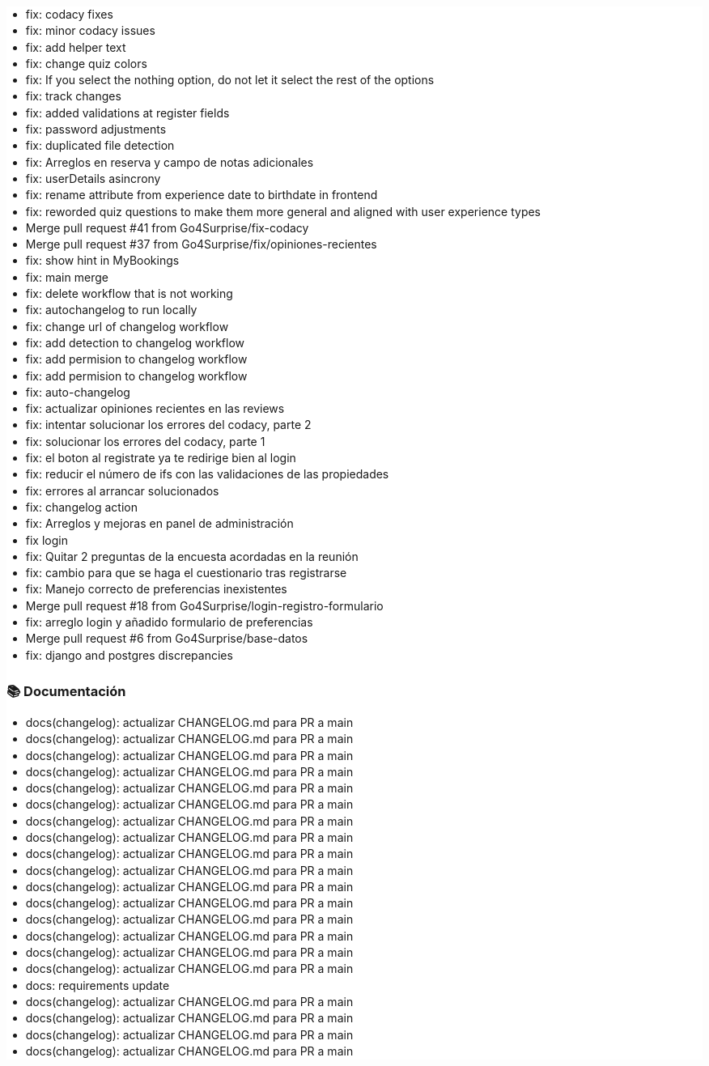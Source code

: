 - fix: codacy fixes
- fix: minor codacy issues
- fix: add helper text
- fix: change quiz colors
- fix: If you select the nothing option, do not let it select the rest of the options
- fix: track changes
- fix: added validations at register fields
- fix: password adjustments
- fix: duplicated file detection
- fix: Arreglos en reserva y campo de notas adicionales
- fix: userDetails asincrony
- fix: rename attribute from experience date to birthdate in frontend
- fix: reworded quiz questions to make them more general and aligned with user experience types
- Merge pull request #41 from Go4Surprise/fix-codacy
- Merge pull request #37 from Go4Surprise/fix/opiniones-recientes
- fix: show hint in MyBookings
- fix: main merge
- fix: delete workflow that is not working
- fix: autochangelog to run locally
- fix: change url of changelog workflow
- fix: add detection to changelog workflow
- fix: add permision to changelog workflow
- fix: add permision to changelog workflow
- fix: auto-changelog
- fix: actualizar opiniones recientes en las reviews
- fix: intentar solucionar los errores del codacy, parte 2
- fix: solucionar los errores del codacy, parte 1
- fix: el boton al registrate ya te redirige bien al login
- fix: reducir el número de ifs con las validaciones de las propiedades
- fix: errores al arrancar solucionados
- fix: changelog action
- fix: Arreglos y mejoras en panel de administración
- fix login
- fix: Quitar 2 preguntas de la encuesta acordadas en la reunión
- fix: cambio para que se haga el cuestionario tras registrarse
- fix: Manejo correcto de preferencias inexistentes
- Merge pull request #18 from Go4Surprise/login-registro-formulario
- fix: arreglo login y añadido formulario de preferencias
- Merge pull request #6 from Go4Surprise/base-datos
- fix: django and postgres discrepancies

### 📚 Documentación
- docs(changelog): actualizar CHANGELOG.md para PR a main
- docs(changelog): actualizar CHANGELOG.md para PR a main
- docs(changelog): actualizar CHANGELOG.md para PR a main
- docs(changelog): actualizar CHANGELOG.md para PR a main
- docs(changelog): actualizar CHANGELOG.md para PR a main
- docs(changelog): actualizar CHANGELOG.md para PR a main
- docs(changelog): actualizar CHANGELOG.md para PR a main
- docs(changelog): actualizar CHANGELOG.md para PR a main
- docs(changelog): actualizar CHANGELOG.md para PR a main
- docs(changelog): actualizar CHANGELOG.md para PR a main
- docs(changelog): actualizar CHANGELOG.md para PR a main
- docs(changelog): actualizar CHANGELOG.md para PR a main
- docs(changelog): actualizar CHANGELOG.md para PR a main
- docs(changelog): actualizar CHANGELOG.md para PR a main
- docs(changelog): actualizar CHANGELOG.md para PR a main
- docs(changelog): actualizar CHANGELOG.md para PR a main
- docs: requirements update
- docs(changelog): actualizar CHANGELOG.md para PR a main
- docs(changelog): actualizar CHANGELOG.md para PR a main
- docs(changelog): actualizar CHANGELOG.md para PR a main
- docs(changelog): actualizar CHANGELOG.md para PR a main